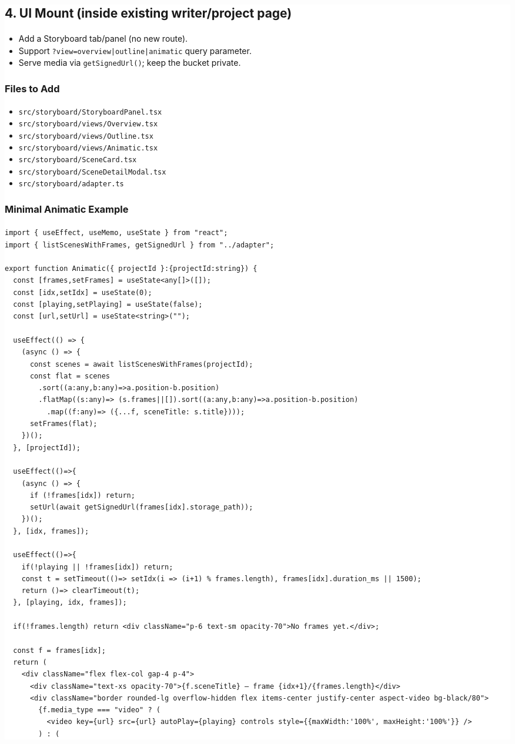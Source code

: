 ## 4. UI Mount (inside existing writer/project page)
- Add a Storyboard tab/panel (no new route).
- Support `?view=overview|outline|animatic` query parameter.
- Serve media via `getSignedUrl()`; keep the bucket private.

### Files to Add
- `src/storyboard/StoryboardPanel.tsx`
- `src/storyboard/views/Overview.tsx`
- `src/storyboard/views/Outline.tsx`
- `src/storyboard/views/Animatic.tsx`
- `src/storyboard/SceneCard.tsx`
- `src/storyboard/SceneDetailModal.tsx`
- `src/storyboard/adapter.ts`

### Minimal Animatic Example
```tsx
import { useEffect, useMemo, useState } from "react";
import { listScenesWithFrames, getSignedUrl } from "../adapter";

export function Animatic({ projectId }:{projectId:string}) {
  const [frames,setFrames] = useState<any[]>([]);
  const [idx,setIdx] = useState(0);
  const [playing,setPlaying] = useState(false);
  const [url,setUrl] = useState<string>("");

  useEffect(() => {
    (async () => {
      const scenes = await listScenesWithFrames(projectId);
      const flat = scenes
        .sort((a:any,b:any)=>a.position-b.position)
        .flatMap((s:any)=> (s.frames||[]).sort((a:any,b:any)=>a.position-b.position)
          .map((f:any)=> ({...f, sceneTitle: s.title})));
      setFrames(flat);
    })();
  }, [projectId]);

  useEffect(()=>{
    (async () => {
      if (!frames[idx]) return;
      setUrl(await getSignedUrl(frames[idx].storage_path));
    })();
  }, [idx, frames]);

  useEffect(()=>{
    if(!playing || !frames[idx]) return;
    const t = setTimeout(()=> setIdx(i => (i+1) % frames.length), frames[idx].duration_ms || 1500);
    return ()=> clearTimeout(t);
  }, [playing, idx, frames]);

  if(!frames.length) return <div className="p-6 text-sm opacity-70">No frames yet.</div>;

  const f = frames[idx];
  return (
    <div className="flex flex-col gap-4 p-4">
      <div className="text-xs opacity-70">{f.sceneTitle} — frame {idx+1}/{frames.length}</div>
      <div className="border rounded-lg overflow-hidden flex items-center justify-center aspect-video bg-black/80">
        {f.media_type === "video" ? (
          <video key={url} src={url} autoPlay={playing} controls style={{maxWidth:'100%', maxHeight:'100%'}} />
        ) : (
```